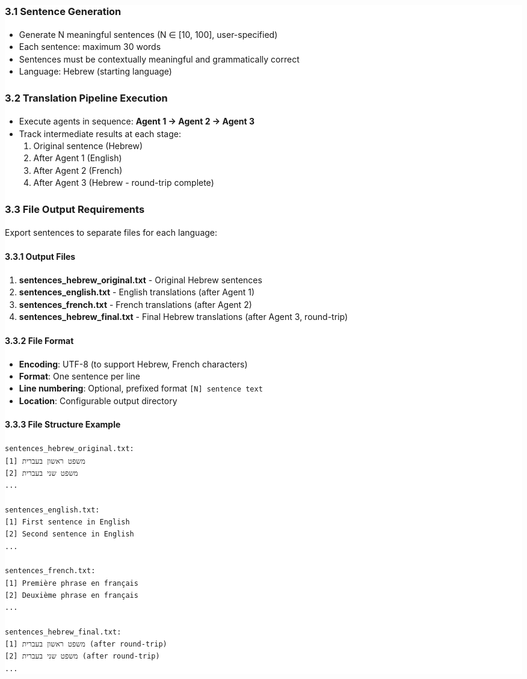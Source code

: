 ### 3.1 Sentence Generation
- Generate N meaningful sentences (N ∈ [10, 100], user-specified)
- Each sentence: maximum 30 words
- Sentences must be contextually meaningful and grammatically correct
- Language: Hebrew (starting language)

### 3.2 Translation Pipeline Execution
- Execute agents in sequence: **Agent 1 → Agent 2 → Agent 3**
- Track intermediate results at each stage:
  1. Original sentence (Hebrew)
  2. After Agent 1 (English)
  3. After Agent 2 (French)
  4. After Agent 3 (Hebrew - round-trip complete)

### 3.3 File Output Requirements
Export sentences to separate files for each language:

#### 3.3.1 Output Files
1. **sentences_hebrew_original.txt** - Original Hebrew sentences
2. **sentences_english.txt** - English translations (after Agent 1)
3. **sentences_french.txt** - French translations (after Agent 2)
4. **sentences_hebrew_final.txt** - Final Hebrew translations (after Agent 3, round-trip)

#### 3.3.2 File Format
- **Encoding**: UTF-8 (to support Hebrew, French characters)
- **Format**: One sentence per line
- **Line numbering**: Optional, prefixed format `[N] sentence text`
- **Location**: Configurable output directory

#### 3.3.3 File Structure Example
```
sentences_hebrew_original.txt:
[1] משפט ראשון בעברית
[2] משפט שני בעברית
...

sentences_english.txt:
[1] First sentence in English
[2] Second sentence in English
...

sentences_french.txt:
[1] Première phrase en français
[2] Deuxième phrase en français
...

sentences_hebrew_final.txt:
[1] משפט ראשון בעברית (after round-trip)
[2] משפט שני בעברית (after round-trip)
...
```
